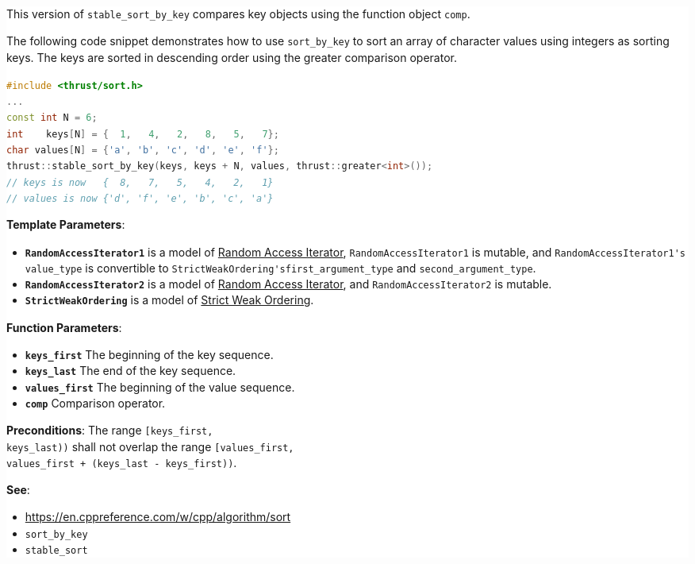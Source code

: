 This version of <code>stable&#95;sort&#95;by&#95;key</code> compares key objects using the function object <code>comp</code>.


The following code snippet demonstrates how to use <code>sort&#95;by&#95;key</code> to sort an array of character values using integers as sorting keys. The keys are sorted in descending order using the greater<int> comparison operator.



```cpp
#include <thrust/sort.h>
...
const int N = 6;
int    keys[N] = {  1,   4,   2,   8,   5,   7};
char values[N] = {'a', 'b', 'c', 'd', 'e', 'f'};
thrust::stable_sort_by_key(keys, keys + N, values, thrust::greater<int>());
// keys is now   {  8,   7,   5,   4,   2,   1}
// values is now {'d', 'f', 'e', 'b', 'c', 'a'}
```

**Template Parameters**:
* **`RandomAccessIterator1`** is a model of <a href="https://en.cppreference.com/w/cpp/iterator/random_access_iterator">Random Access Iterator</a>, <code>RandomAccessIterator1</code> is mutable, and <code>RandomAccessIterator1's</code><code>value&#95;type</code> is convertible to <code>StrictWeakOrdering's</code><code>first&#95;argument&#95;type</code> and <code>second&#95;argument&#95;type</code>. 
* **`RandomAccessIterator2`** is a model of <a href="https://en.cppreference.com/w/cpp/named_req/RandomAccessIterator">Random Access Iterator</a>, and <code>RandomAccessIterator2</code> is mutable. 
* **`StrictWeakOrdering`** is a model of <a href="https://en.cppreference.com/w/cpp/concepts/strict_weak_order">Strict Weak Ordering</a>.

**Function Parameters**:
* **`keys_first`** The beginning of the key sequence. 
* **`keys_last`** The end of the key sequence. 
* **`values_first`** The beginning of the value sequence. 
* **`comp`** Comparison operator.

**Preconditions**:
The range <code>[keys&#95;first, keys&#95;last))</code> shall not overlap the range <code>[values&#95;first, values&#95;first + (keys&#95;last - keys&#95;first))</code>.

**See**:
* <a href="https://en.cppreference.com/w/cpp/algorithm/sort">https://en.cppreference.com/w/cpp/algorithm/sort</a>
* <code>sort&#95;by&#95;key</code>
* <code>stable&#95;sort</code>


